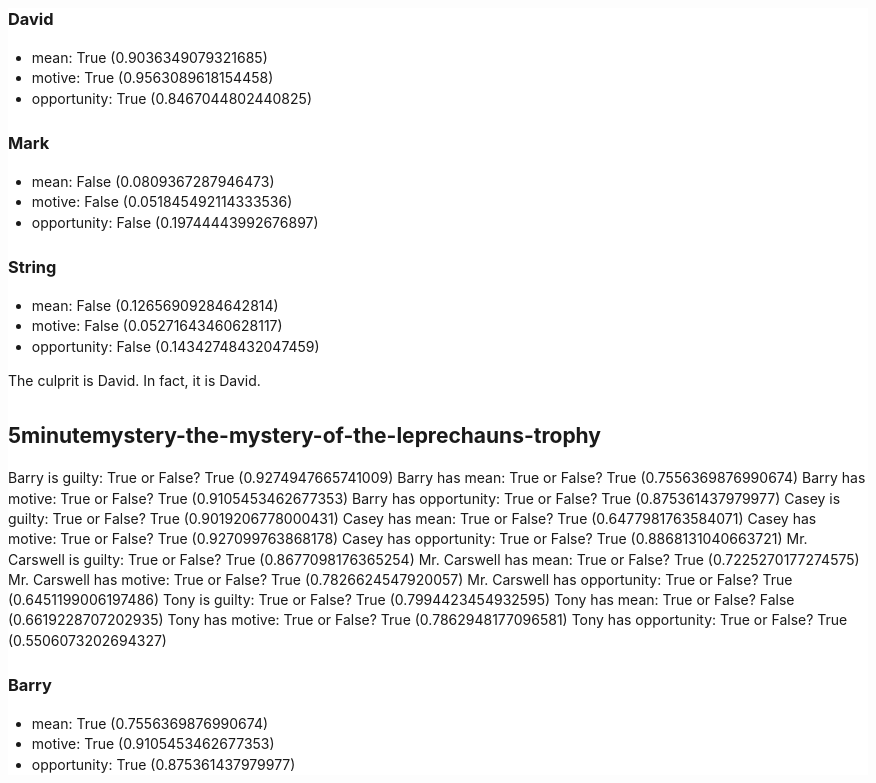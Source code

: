 ### David
- mean: True (0.9036349079321685)
- motive: True (0.9563089618154458)
- opportunity: True (0.8467044802440825)

### Mark
- mean: False (0.0809367287946473)
- motive: False (0.051845492114333536)
- opportunity: False (0.19744443992676897)

### String
- mean: False (0.12656909284642814)
- motive: False (0.05271643460628117)
- opportunity: False (0.14342748432047459)

The culprit is David.
In fact, it is David.
## 5minutemystery-the-mystery-of-the-leprechauns-trophy
Barry is guilty: True or False?
True (0.9274947665741009)
Barry has mean: True or False?
True (0.7556369876990674)
Barry has motive: True or False?
True (0.9105453462677353)
Barry has opportunity: True or False?
True (0.875361437979977)
Casey is guilty: True or False?
True (0.9019206778000431)
Casey has mean: True or False?
True (0.6477981763584071)
Casey has motive: True or False?
True (0.927099763868178)
Casey has opportunity: True or False?
True (0.8868131040663721)
Mr. Carswell is guilty: True or False?
True (0.8677098176365254)
Mr. Carswell has mean: True or False?
True (0.7225270177274575)
Mr. Carswell has motive: True or False?
True (0.7826624547920057)
Mr. Carswell has opportunity: True or False?
True (0.6451199006197486)
Tony is guilty: True or False?
True (0.7994423454932595)
Tony has mean: True or False?
False (0.6619228707202935)
Tony has motive: True or False?
True (0.7862948177096581)
Tony has opportunity: True or False?
True (0.5506073202694327)
### Barry
- mean: True (0.7556369876990674)
- motive: True (0.9105453462677353)
- opportunity: True (0.875361437979977)
